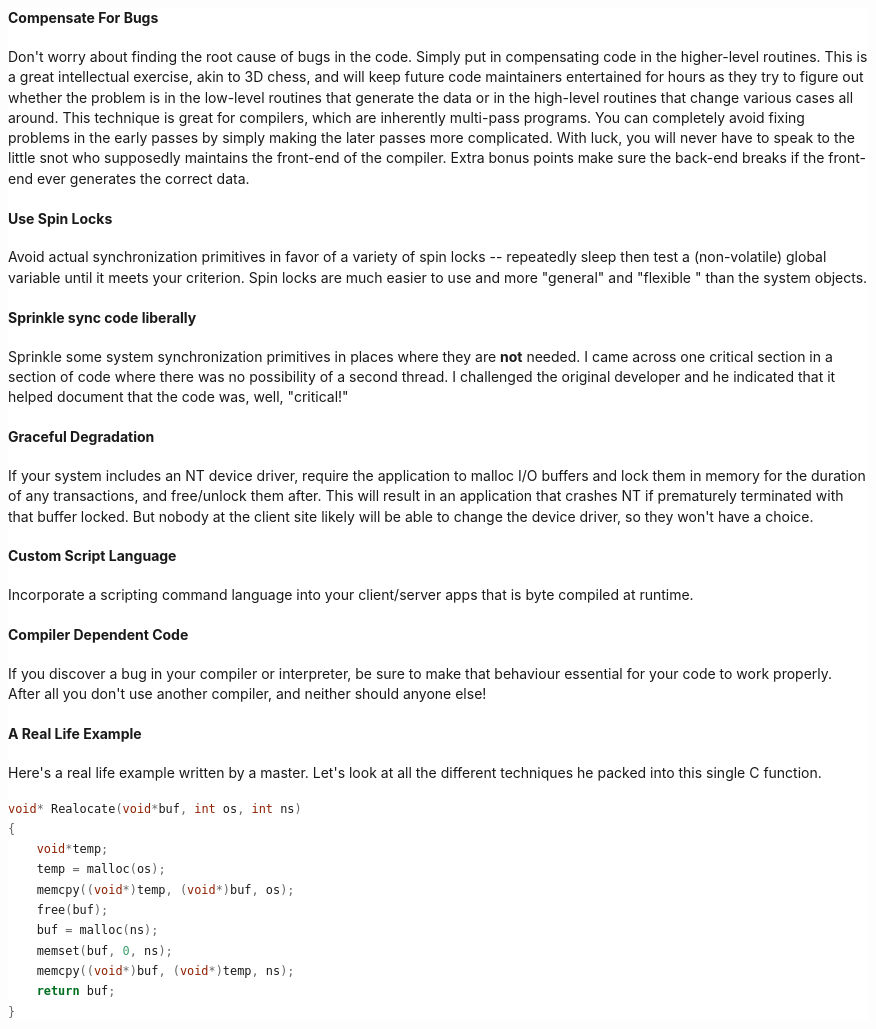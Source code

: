 #### Compensate For Bugs

Don't worry about finding the root cause of bugs in the code. Simply put in compensating code in the higher-level routines. This is a great intellectual exercise, akin to 3D chess, and will keep future code maintainers entertained for hours as they try to figure out whether the problem is in the low-level routines that generate the data or in the high-level routines that change various cases all around. This technique is great for compilers, which are inherently multi-pass programs. You can completely avoid fixing problems in the early passes by simply making the later passes more complicated. With luck, you will never have to speak to the little snot who supposedly maintains the front-end of the compiler. Extra bonus points make sure the back-end breaks if the front-end ever generates the correct data.

#### Use Spin Locks

Avoid actual synchronization primitives in favor of a variety of spin locks -- repeatedly sleep then test a (non-volatile) global variable until it meets your criterion. Spin locks are much easier to use and more "general" and "flexible " than the system objects.

#### Sprinkle sync code liberally

Sprinkle some system synchronization primitives in places where they are **not** needed. I came across one critical section in a section of code where there was no possibility of a second thread. I challenged the original developer and he indicated that it helped document that the code was, well, "critical!"

#### Graceful Degradation

If your system includes an NT device driver, require the application to malloc I/O buffers and lock them in memory for the duration of any transactions, and free/unlock them after. This will result in an application that crashes NT if prematurely terminated with that buffer locked. But nobody at the client site likely will be able to change the device driver, so they won't have a choice.

#### Custom Script Language

Incorporate a scripting command language into your client/server apps that is byte compiled at runtime.

#### Compiler Dependent Code

If you discover a bug in your compiler or interpreter, be sure to make that behaviour essential for your code to work properly. After all you don't use another compiler, and neither should anyone else!

#### A Real Life Example

Here's a real life example written by a master. Let's look at all the different techniques he packed into this single C function.

```c
void* Realocate(void*buf, int os, int ns)
{
    void*temp;
    temp = malloc(os);
    memcpy((void*)temp, (void*)buf, os);
    free(buf);
    buf = malloc(ns);
    memset(buf, 0, ns);
    memcpy((void*)buf, (void*)temp, ns);
    return buf;
}
```
